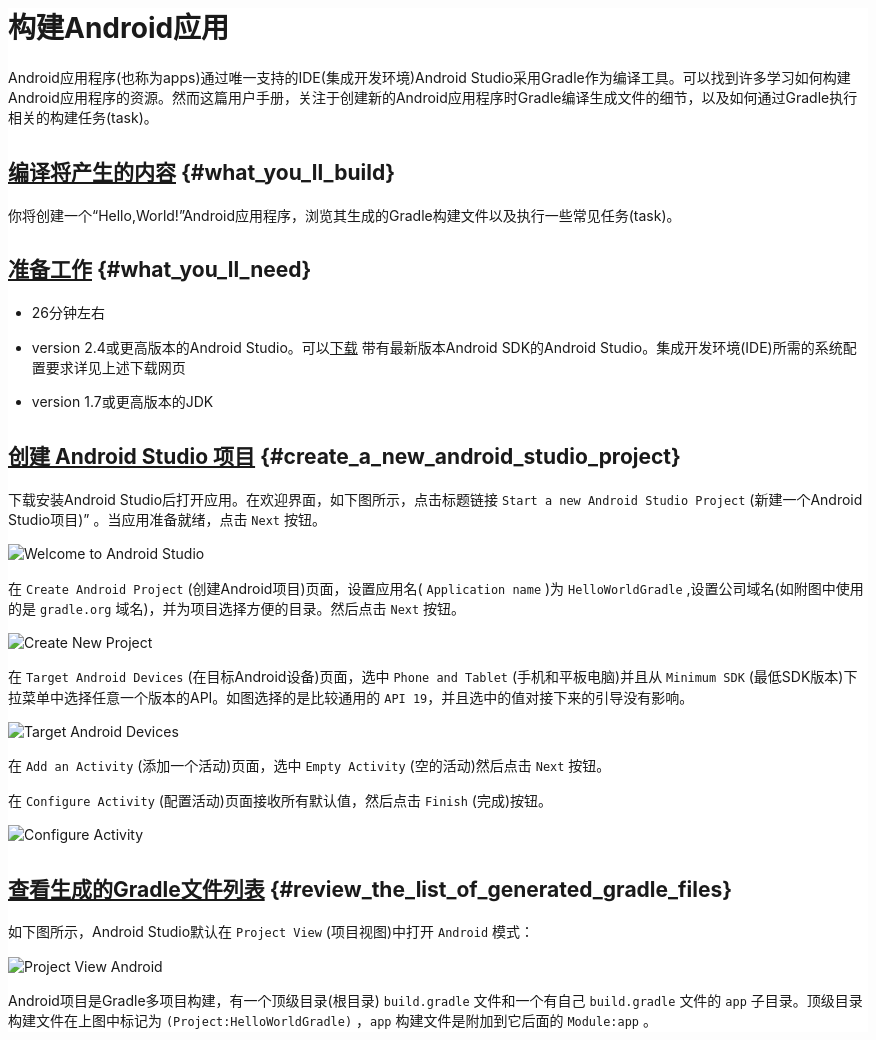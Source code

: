 # 构建Android应用

Android应用程序(也称为apps)通过唯一支持的IDE(集成开发环境)Android Studio采用Gradle作为编译工具。可以找到许多学习如何构建Android应用程序的资源。然而这篇用户手册，关注于创建新的Android应用程序时Gradle编译生成文件的细节，以及如何通过Gradle执行相关的构建任务(task)。

## [编译将产生的内容](#what_you_ll_build) {#what_you_ll_build}

你将创建一个“Hello,World!”Android应用程序，浏览其生成的Gradle构建文件以及执行一些常见任务(task)。

## [准备工作](#what_you_ll_need) {#what_you_ll_need}

* 26分钟左右

* version 2.4或更高版本的Android Studio。可以[下载](https://developer.android.com/studio/index.html) 带有最新版本Android SDK的Android Studio。集成开发环境(IDE)所需的系统配置要求详见上述下载网页

* version 1.7或更高版本的JDK

## [创建 Android Studio 项目](#create_a_new_android_studio_project) {#create_a_new_android_studio_project}

下载安装Android Studio后打开应用。在欢迎界面，如下图所示，点击标题链接 `Start a new Android Studio Project` (新建一个Android Studio项目)” 。当应用准备就绪，点击 `Next` 按钮。

![](https://guides.gradle.org/building-android-apps/images/Welcome-to-Android-Studio.png "Welcome to Android Studio")

在 `Create Android Project` (创建Android项目)页面，设置应用名( `Application name` )为 `HelloWorldGradle` ,设置公司域名(如附图中使用的是 `gradle.org` 域名)，并为项目选择方便的目录。然后点击 `Next` 按钮。

![](https://guides.gradle.org/building-android-apps/images/Create-New-Project.png "Create New Project")

在 `Target Android Devices` (在目标Android设备)页面，选中 `Phone and Tablet` (手机和平板电脑)并且从 `Minimum SDK` (最低SDK版本)下拉菜单中选择任意一个版本的API。如图选择的是比较通用的 `API 19`，并且选中的值对接下来的引导没有影响。

![](https://guides.gradle.org/building-android-apps/images/Target-Android-Devices.png "Target Android Devices")

在 `Add an Activity` (添加一个活动)页面，选中 `Empty Activity` (空的活动)然后点击 `Next` 按钮。

在 `Configure Activity` (配置活动)页面接收所有默认值，然后点击 `Finish` (完成)按钮。

![](https://guides.gradle.org/building-android-apps/images/Configure-Activity.png "Configure Activity")

## [查看生成的Gradle文件列表](#review_the_list_of_generated_gradle_files) {#review_the_list_of_generated_gradle_files}

如下图所示，Android Studio默认在 `Project View` (项目视图)中打开 `Android` 模式：

![](https://guides.gradle.org/building-android-apps/images/Project-View-Android.png "Project View Android")

Android项目是Gradle多项目构建，有一个顶级目录(根目录) `build.gradle` 文件和一个有自己 `build.gradle` 文件的 `app` 子目录。顶级目录构建文件在上图中标记为 `(Project:HelloWorldGradle)` ，`app` 构建文件是附加到它后面的 `Module:app` 。
